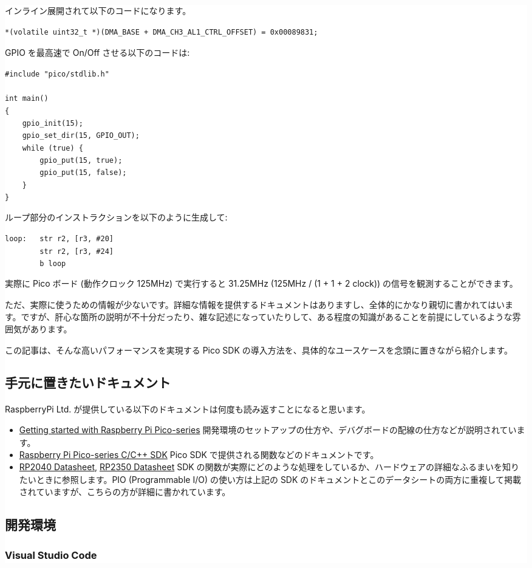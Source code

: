 インライン展開されて以下のコードになります。

```
*(volatile uint32_t *)(DMA_BASE + DMA_CH3_AL1_CTRL_OFFSET) = 0x00089831;
```

GPIO を最高速で On/Off させる以下のコードは:

```
#include "pico/stdlib.h"

int main()
{
    gpio_init(15);
    gpio_set_dir(15, GPIO_OUT);
    while (true) {
        gpio_put(15, true);
        gpio_put(15, false);
    }
}
```

ループ部分のインストラクションを以下のように生成して:

```
loop:   str r2, [r3, #20]
        str r2, [r3, #24]
        b loop
```

実際に Pico ボード (動作クロック 125MHz) で実行すると 31.25MHz (125MHz / (1 + 1 + 2 clock)) の信号を観測することができます。

ただ、実際に使うための情報が少ないです。詳細な情報を提供するドキュメントはありますし、全体的にかなり親切に書かれてはいます。ですが、肝心な箇所の説明が不十分だったり、雑な記述になっていたりして、ある程度の知識があることを前提にしているような雰囲気があります。

この記事は、そんな高いパフォーマンスを実現する Pico SDK の導入方法を、具体的なユースケースを念頭に置きながら紹介します。

## 手元に置きたいドキュメント

RaspberryPi Ltd. が提供している以下のドキュメントは何度も読み返すことになると思います。

- [Getting started with Raspberry Pi Pico-series](https://datasheets.raspberrypi.com/pico/getting-started-with-pico.pdf)
開発環境のセットアップの仕方や、デバグボードの配線の仕方などが説明されています。
- [Raspberry Pi Pico-series C/C++ SDK](https://datasheets.raspberrypi.com/pico/raspberry-pi-pico-c-sdk.pdf)
Pico SDK で提供される関数などのドキュメントです。
- [RP2040 Datasheet](https://datasheets.raspberrypi.com/rp2040/rp2040-datasheet.pdf), [RP2350 Datasheet](https://datasheets.raspberrypi.com/rp2350/rp2350-datasheet.pdf)
SDK の関数が実際にどのような処理をしているか、ハードウェアの詳細なふるまいを知りたいときに参照します。PIO (Programmable I/O) の使い方は上記の SDK のドキュメントとこのデータシートの両方に重複して掲載されていますが、こちらの方が詳細に書かれています。

## 開発環境

### Visual Studio Code


[^about-os]: リアルタイム OS でタスク管理をすることはありますが、Windows や Linux のような高度なリソース管理を備えた OS を動かす例はかなり特殊です。
[^arduino-and-picosdk]: Arduino が Pico に対応するため、Pico SDK を内部で使用しているようです。なので、Arduino 環境でもユーザが Pico SDK の機能を直接使うこともできます。
[^gitignore]: デフォルトで `build` が書かれていますが、個人的には `.vscode` も追加したいところ
[^dir-delete]: トラブル解決のため、あえて削除することもあります。
[^main-function]: ~~ところで `main` 関数の戻り値が `int` なのに、`return` 文がないのは、この手の組込み系プログラムの慣例のようなのでそれに従っています。どうせ無視される値なのですが、いつも居心地の悪さを感じてしまいます。~~ C99 以降の C 言語の規格で、`main()` 関数の `return` 文は省略可能になったそうです。 [Thank you for your comment!](#comment-3a256bb661360ef951ff) :wink:
[^max-current]: `gpio_set_drive_strength()` 関数を使うと最大出力電流値を変えられます。最大に設定すると 60mA 程度出力されるようです。